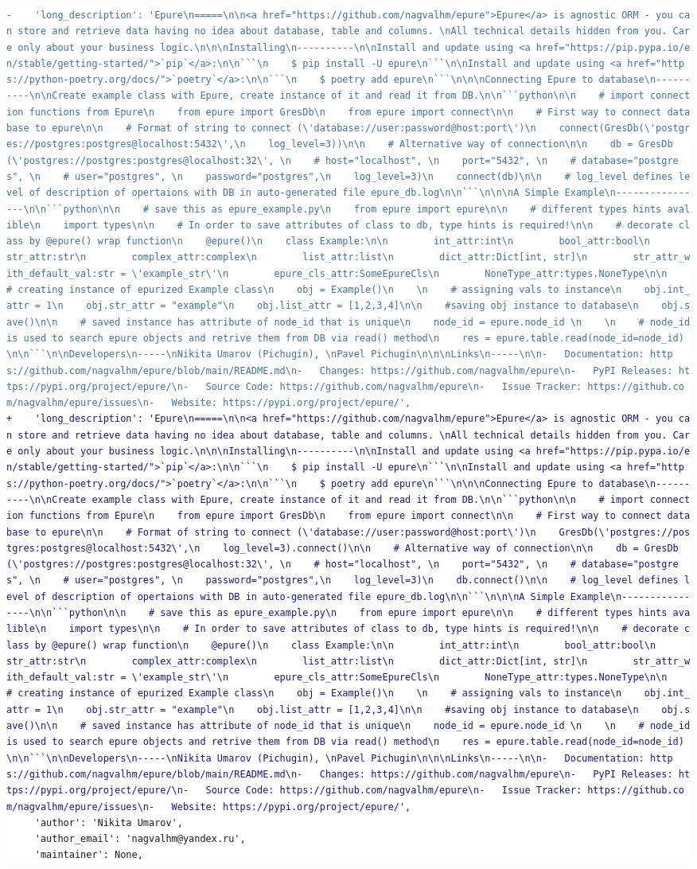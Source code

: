```diff
-    'long_description': 'Epure\n=====\n\n<a href="https://github.com/nagvalhm/epure">Epure</a> is agnostic ORM - you can store and retrieve data having no idea about database, table and columns. \nAll technical details hidden from you. Care only about your business logic.\n\n\nInstalling\n----------\n\nInstall and update using <a href="https://pip.pypa.io/en/stable/getting-started/">`pip`</a>:\n\n```\n    $ pip install -U epure\n```\n\nInstall and update using <a href="https://python-poetry.org/docs/">`poetry`</a>:\n\n```\n    $ poetry add epure\n```\n\n\nConnecting Epure to database\n----------\n\nCreate example class with Epure, create instance of it and read it from DB.\n\n```python\n\n    # import connection functions from Epure\n    from epure import GresDb\n    from epure import connect\n\n    # First way to connect database to epure\n\n    # Format of string to connect (\'database://user:password@host:port\')\n    connect(GresDb(\'postgres://postgres:postgres@localhost:5432\',\n    log_level=3))\n\n    # Alternative way of connection\n\n    db = GresDb(\'postgres://postgres:postgres@localhost:32\', \n    # host="localhost", \n    port="5432", \n    # database="postgres", \n    # user="postgres", \n    password="postgres",\n    log_level=3)\n    connect(db)\n\n    # log_level defines level of description of opertaions with DB in auto-generated file epure_db.log\n\n```\n\n\nA Simple Example\n----------------\n\n```python\n\n    # save this as epure_example.py\n    from epure import epure\n\n    # different types hints avalible\n    import types\n\n    # In order to save attributes of class to db, type hints is required!\n\n    # decorate class by @epure() wrap function\n    @epure()\n    class Example:\n\n        int_attr:int\n        bool_attr:bool\n        str_attr:str\n        complex_attr:complex\n        list_attr:list\n        dict_attr:Dict[int, str]\n        str_attr_with_default_val:str = \'example_str\'\n        epure_cls_attr:SomeEpureCls\n        NoneType_attr:types.NoneType\n\n    # creating instance of epurized Example class\n    obj = Example()\n    \n    # assigning vals to instance\n    obj.int_attr = 1\n    obj.str_attr = "example"\n    obj.list_attr = [1,2,3,4]\n\n    #saving obj instance to database\n    obj.save()\n\n    # saved instance has attribute of node_id that is unique\n    node_id = epure.node_id \n    \n    # node_id is used to search epure objects and retrive them from DB via read() method\n    res = epure.table.read(node_id=node_id)\n\n```\n\nDevelopers\n-----\nNikita Umarov (Pichugin), \nPavel Pichugin\n\n\nLinks\n-----\n\n-   Documentation: https://github.com/nagvalhm/epure/blob/main/README.md\n-   Changes: https://github.com/nagvalhm/epure\n-   PyPI Releases: https://pypi.org/project/epure/\n-   Source Code: https://github.com/nagvalhm/epure\n-   Issue Tracker: https://github.com/nagvalhm/epure/issues\n-   Website: https://pypi.org/project/epure/',
+    'long_description': 'Epure\n=====\n\n<a href="https://github.com/nagvalhm/epure">Epure</a> is agnostic ORM - you can store and retrieve data having no idea about database, table and columns. \nAll technical details hidden from you. Care only about your business logic.\n\n\nInstalling\n----------\n\nInstall and update using <a href="https://pip.pypa.io/en/stable/getting-started/">`pip`</a>:\n\n```\n    $ pip install -U epure\n```\n\nInstall and update using <a href="https://python-poetry.org/docs/">`poetry`</a>:\n\n```\n    $ poetry add epure\n```\n\n\nConnecting Epure to database\n----------\n\nCreate example class with Epure, create instance of it and read it from DB.\n\n```python\n\n    # import connection functions from Epure\n    from epure import GresDb\n    from epure import connect\n\n    # First way to connect database to epure\n\n    # Format of string to connect (\'database://user:password@host:port\')\n    GresDb(\'postgres://postgres:postgres@localhost:5432\',\n    log_level=3).connect()\n\n    # Alternative way of connection\n\n    db = GresDb(\'postgres://postgres:postgres@localhost:32\', \n    # host="localhost", \n    port="5432", \n    # database="postgres", \n    # user="postgres", \n    password="postgres",\n    log_level=3)\n    db.connect()\n\n    # log_level defines level of description of opertaions with DB in auto-generated file epure_db.log\n\n```\n\n\nA Simple Example\n----------------\n\n```python\n\n    # save this as epure_example.py\n    from epure import epure\n\n    # different types hints avalible\n    import types\n\n    # In order to save attributes of class to db, type hints is required!\n\n    # decorate class by @epure() wrap function\n    @epure()\n    class Example:\n\n        int_attr:int\n        bool_attr:bool\n        str_attr:str\n        complex_attr:complex\n        list_attr:list\n        dict_attr:Dict[int, str]\n        str_attr_with_default_val:str = \'example_str\'\n        epure_cls_attr:SomeEpureCls\n        NoneType_attr:types.NoneType\n\n    # creating instance of epurized Example class\n    obj = Example()\n    \n    # assigning vals to instance\n    obj.int_attr = 1\n    obj.str_attr = "example"\n    obj.list_attr = [1,2,3,4]\n\n    #saving obj instance to database\n    obj.save()\n\n    # saved instance has attribute of node_id that is unique\n    node_id = epure.node_id \n    \n    # node_id is used to search epure objects and retrive them from DB via read() method\n    res = epure.table.read(node_id=node_id)\n\n```\n\nDevelopers\n-----\nNikita Umarov (Pichugin), \nPavel Pichugin\n\n\nLinks\n-----\n\n-   Documentation: https://github.com/nagvalhm/epure/blob/main/README.md\n-   Changes: https://github.com/nagvalhm/epure\n-   PyPI Releases: https://pypi.org/project/epure/\n-   Source Code: https://github.com/nagvalhm/epure\n-   Issue Tracker: https://github.com/nagvalhm/epure/issues\n-   Website: https://pypi.org/project/epure/',
     'author': 'Nikita Umarov',
     'author_email': 'nagvalhm@yandex.ru',
     'maintainer': None,
```